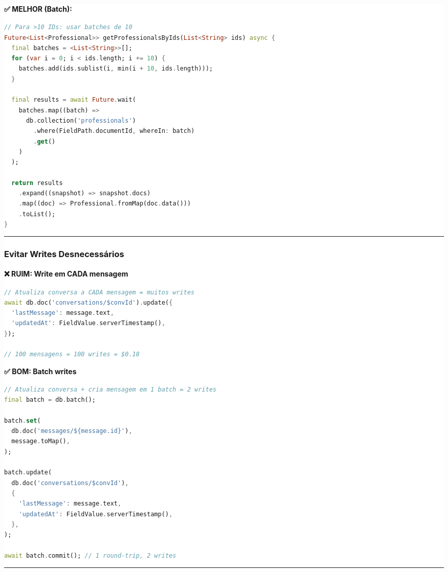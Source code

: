 **✅ MELHOR (Batch):**
```dart
// Para >10 IDs: usar batches de 10
Future<List<Professional>> getProfessionalsByIds(List<String> ids) async {
  final batches = <List<String>>[];
  for (var i = 0; i < ids.length; i += 10) {
    batches.add(ids.sublist(i, min(i + 10, ids.length)));
  }
  
  final results = await Future.wait(
    batches.map((batch) => 
      db.collection('professionals')
        .where(FieldPath.documentId, whereIn: batch)
        .get()
    )
  );
  
  return results
    .expand((snapshot) => snapshot.docs)
    .map((doc) => Professional.fromMap(doc.data()))
    .toList();
}
```

---

### **Evitar Writes Desnecessários**

**❌ RUIM: Write em CADA mensagem**
```dart
// Atualiza conversa a CADA mensagem = muitos writes
await db.doc('conversations/$convId').update({
  'lastMessage': message.text,
  'updatedAt': FieldValue.serverTimestamp(),
});

// 100 mensagens = 100 writes = $0.18
```

**✅ BOM: Batch writes**
```dart
// Atualiza conversa + cria mensagem em 1 batch = 2 writes
final batch = db.batch();

batch.set(
  db.doc('messages/${message.id}'),
  message.toMap(),
);

batch.update(
  db.doc('conversations/$convId'),
  {
    'lastMessage': message.text,
    'updatedAt': FieldValue.serverTimestamp(),
  },
);

await batch.commit(); // 1 round-trip, 2 writes
```

---